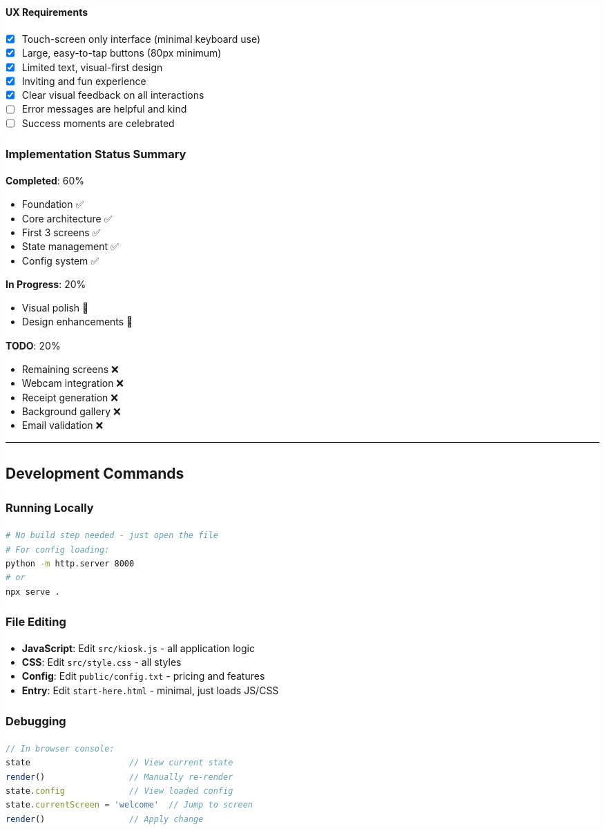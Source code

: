 #### UX Requirements
- [x] Touch-screen only interface (minimal keyboard use)
- [x] Large, easy-to-tap buttons (80px minimum)
- [x] Limited text, visual-first design
- [x] Inviting and fun experience
- [x] Clear visual feedback on all interactions
- [ ] Error messages are helpful and kind
- [ ] Success moments are celebrated

### Implementation Status Summary

**Completed**: 60%
- Foundation ✅
- Core architecture ✅
- First 3 screens ✅
- State management ✅
- Config system ✅

**In Progress**: 20%
- Visual polish 🔄
- Design enhancements 🔄

**TODO**: 20%
- Remaining screens ❌
- Webcam integration ❌
- Receipt generation ❌
- Background gallery ❌
- Email validation ❌

---

## Development Commands

### Running Locally
```bash
# No build step needed - just open the file
# For config loading:
python -m http.server 8000
# or
npx serve .
```

### File Editing
- **JavaScript**: Edit `src/kiosk.js` - all application logic
- **CSS**: Edit `src/style.css` - all styles
- **Config**: Edit `public/config.txt` - pricing and features
- **Entry**: Edit `start-here.html` - minimal, just loads JS/CSS

### Debugging
```javascript
// In browser console:
state                    // View current state
render()                 // Manually re-render
state.config             // View loaded config
state.currentScreen = 'welcome'  // Jump to screen
render()                 // Apply change
```
